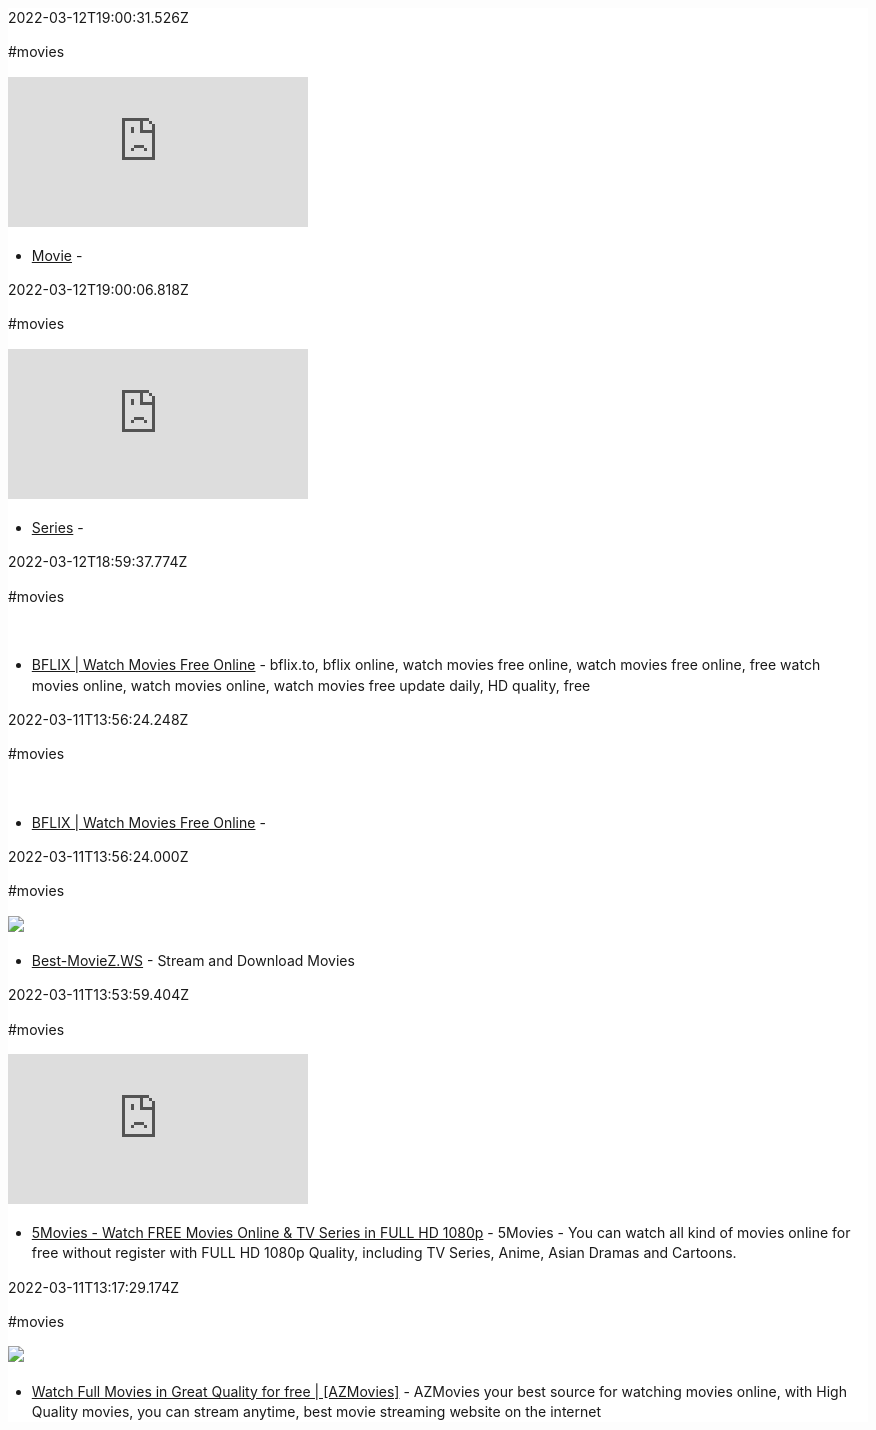2022-03-12T19:00:31.526Z

#movies

![](https://rdl.ink/render/https%3A%2F%2Fdatabasegdriveplayer.xyz%2Fmovie.php)

- [Movie](https://databasegdriveplayer.xyz/movie.php) - 

2022-03-12T19:00:06.818Z

#movies

![](https://rdl.ink/render/https%3A%2F%2Fdatabasegdriveplayer.xyz%2Fseries.php)

- [Series](https://databasegdriveplayer.xyz/series.php) - 

2022-03-12T18:59:37.774Z

#movies

![]()

- [BFLIX | Watch Movies Free Online](https://www6.bflix.to/home) - bflix.to, bflix online, watch movies free online, watch movies free online, free watch movies online, watch movies online, watch movies free update daily, HD quality, free

2022-03-11T13:56:24.248Z

#movies

![]()

- [BFLIX | Watch Movies Free Online](https://www10.bflix.to/home) - 

2022-03-11T13:56:24.000Z

#movies

![](https://rdl.ink/render/https%3A%2F%2Fwww.best-moviez.ws)

- [Best-MovieZ.WS](https://www.best-moviez.ws) - Stream and Download Movies

2022-03-11T13:53:59.404Z

#movies

![](https://rdl.ink/render/https%3A%2F%2F5movies.fm)

- [5Movies - Watch FREE Movies Online & TV Series in FULL HD 1080p](https://5movies.fm) - 5Movies - You can watch all kind of movies online for free without register with FULL HD 1080p Quality, including TV Series, Anime, Asian Dramas and Cartoons.

2022-03-11T13:17:29.174Z

#movies

![](https://rdl.ink/render/https%3A%2F%2Fazm.to)

- [Watch Full Movies in Great Quality for free | [AZMovies]](https://azm.to) - AZMovies your best source for watching movies online, with High Quality movies, you can stream anytime, best movie streaming website on the internet
